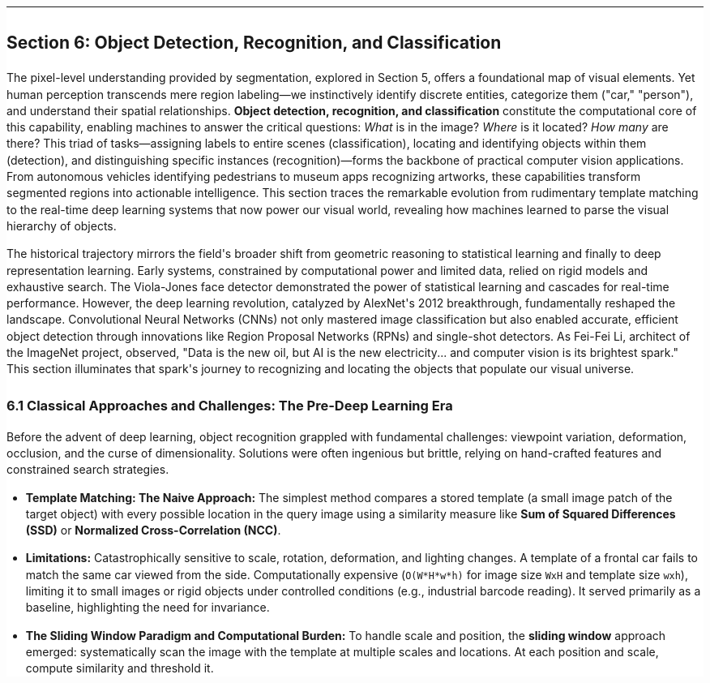 

---





## Section 6: Object Detection, Recognition, and Classification

The pixel-level understanding provided by segmentation, explored in Section 5, offers a foundational map of visual elements. Yet human perception transcends mere region labeling—we instinctively identify discrete entities, categorize them ("car," "person"), and understand their spatial relationships. **Object detection, recognition, and classification** constitute the computational core of this capability, enabling machines to answer the critical questions: *What* is in the image? *Where* is it located? *How many* are there? This triad of tasks—assigning labels to entire scenes (classification), locating and identifying objects within them (detection), and distinguishing specific instances (recognition)—forms the backbone of practical computer vision applications. From autonomous vehicles identifying pedestrians to museum apps recognizing artworks, these capabilities transform segmented regions into actionable intelligence. This section traces the remarkable evolution from rudimentary template matching to the real-time deep learning systems that now power our visual world, revealing how machines learned to parse the visual hierarchy of objects.

The historical trajectory mirrors the field's broader shift from geometric reasoning to statistical learning and finally to deep representation learning. Early systems, constrained by computational power and limited data, relied on rigid models and exhaustive search. The Viola-Jones face detector demonstrated the power of statistical learning and cascades for real-time performance. However, the deep learning revolution, catalyzed by AlexNet's 2012 breakthrough, fundamentally reshaped the landscape. Convolutional Neural Networks (CNNs) not only mastered image classification but also enabled accurate, efficient object detection through innovations like Region Proposal Networks (RPNs) and single-shot detectors. As Fei-Fei Li, architect of the ImageNet project, observed, "Data is the new oil, but AI is the new electricity... and computer vision is its brightest spark." This section illuminates that spark's journey to recognizing and locating the objects that populate our visual universe.

### 6.1 Classical Approaches and Challenges: The Pre-Deep Learning Era

Before the advent of deep learning, object recognition grappled with fundamental challenges: viewpoint variation, deformation, occlusion, and the curse of dimensionality. Solutions were often ingenious but brittle, relying on hand-crafted features and constrained search strategies.

*   **Template Matching: The Naive Approach:** The simplest method compares a stored template (a small image patch of the target object) with every possible location in the query image using a similarity measure like **Sum of Squared Differences (SSD)** or **Normalized Cross-Correlation (NCC)**.  

*   **Limitations:** Catastrophically sensitive to scale, rotation, deformation, and lighting changes. A template of a frontal car fails to match the same car viewed from the side. Computationally expensive (`O(W*H*w*h)` for image size `WxH` and template size `wxh`), limiting it to small images or rigid objects under controlled conditions (e.g., industrial barcode reading). It served primarily as a baseline, highlighting the need for invariance.

*   **The Sliding Window Paradigm and Computational Burden:** To handle scale and position, the **sliding window** approach emerged: systematically scan the image with the template at multiple scales and locations. At each position and scale, compute similarity and threshold it.  
